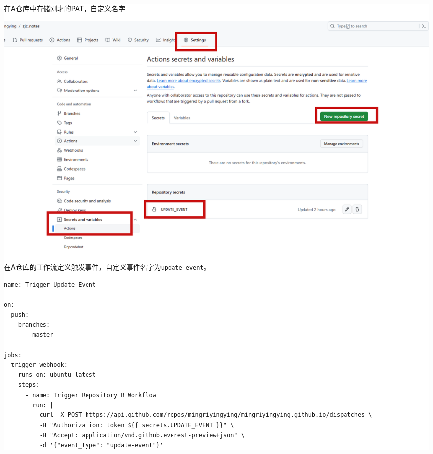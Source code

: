 

在A仓库中存储刚才的PAT，自定义名字

![image-20231025124724775](images/image-20231025124724775.png)



在A仓库的工作流定义触发事件，自定义事件名字为`update-event`。

```
name: Trigger Update Event

on:
  push:
    branches:
      - master

jobs:
  trigger-webhook:
    runs-on: ubuntu-latest
    steps:
      - name: Trigger Repository B Workflow
        run: |
          curl -X POST https://api.github.com/repos/mingriyingying/mingriyingying.github.io/dispatches \
          -H "Authorization: token ${{ secrets.UPDATE_EVENT }}" \
          -H "Accept: application/vnd.github.everest-preview+json" \
          -d '{"event_type": "update-event"}'
```
